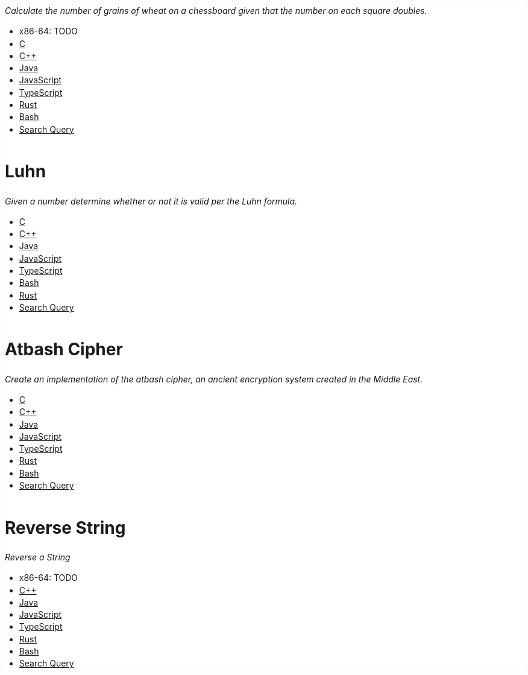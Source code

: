 _Calculate the number of grains of wheat on a chessboard given that the number on each square doubles._

- x86-64: TODO
- [C](https://exercism.org/tracks/c/exercises/grains/solutions/bushidocodes)
- [C++](https://exercism.org/tracks/cpp/exercises/grains/solutions/bushidocodes)
- [Java](https://exercism.org/tracks/java/exercises/grains/solutions/bushidocodes)
- [JavaScript](https://exercism.org/tracks/javascript/exercises/grains/solutions/bushidocodes)
- [TypeScript](https://exercism.org/tracks/typescript/exercises/grains/solutions/bushidocodes)
- [Rust](https://exercism.org/tracks/rust/exercises/grains/solutions/bushidocodes)
- [Bash](https://exercism.org/tracks/bash/exercises/grains/solutions/bushidocodes)
- [Search Query](https://exercism.org/profiles/bushidocodes/solutions?criteria=grains)

# Luhn

_Given a number determine whether or not it is valid per the Luhn formula._

- [C](https://exercism.org/tracks/c/exercises/luhn/solutions/bushidocodes)
- [C++](https://exercism.org/tracks/cpp/exercises/luhn/solutions/bushidocodes)
- [Java](https://exercism.org/tracks/java/exercises/luhn/solutions/bushidocodes)
- [JavaScript](https://exercism.org/tracks/javascript/exercises/luhn/solutions/bushidocodes)
- [TypeScript](https://exercism.org/tracks/typescript/exercises/luhn/solutions/bushidocodes)
- [Bash](https://exercism.org/tracks/bash/exercises/luhn/solutions/bushidocodes)
- [Rust](https://exercism.org/tracks/rust/exercises/luhn/solutions/bushidocodes)
- [Search Query](https://exercism.org/profiles/bushidocodes/solutions?criteria=luhn)

# Atbash Cipher

_Create an implementation of the atbash cipher, an ancient encryption system created in the Middle East._

- [C](https://exercism.org/tracks/c/exercises/atbash-cipher/solutions/bushidocodes)
- [C++](https://exercism.org/tracks/cpp/exercises/atbash-cipher/solutions/bushidocodes)
- [Java](https://exercism.org/tracks/java/exercises/atbash-cipher/solutions/bushidocodes)
- [JavaScript](https://exercism.org/tracks/javascript/exercises/atbash-cipher/solutions/bushidocodes)
- [TypeScript](https://exercism.org/tracks/typescript/exercises/atbash-cipher/solutions/bushidocodes)
- [Rust](https://exercism.org/tracks/rust/exercises/atbash-cipher/solutions/bushidocodes)
- [Bash](https://exercism.org/tracks/bash/exercises/atbash-cipher/solutions/bushidocodes)
- [Search Query](https://exercism.org/profiles/bushidocodes/solutions?criteria=atbash)

# Reverse String

_Reverse a String_

- x86-64: TODO
- [C++](https://exercism.org/tracks/cpp/exercises/reverse-string/solutions/bushidocodes)
- [Java](https://exercism.org/tracks/java/exercises/reverse-string/solutions/bushidocodes)
- [JavaScript](https://exercism.org/tracks/javascript/exercises/reverse-string/solutions/bushidocodes)
- [TypeScript](https://exercism.org/tracks/typescript/exercises/reverse-string/solutions/bushidocodes)
- [Rust](https://exercism.org/tracks/rust/exercises/reverse-string/solutions/bushidocodes)
- [Bash](https://exercism.org/tracks/bash/exercises/reverse-string/solutions/bushidocodes)
- [Search Query](https://exercism.org/profiles/bushidocodes/solutions?criteria=reverse%20string)
